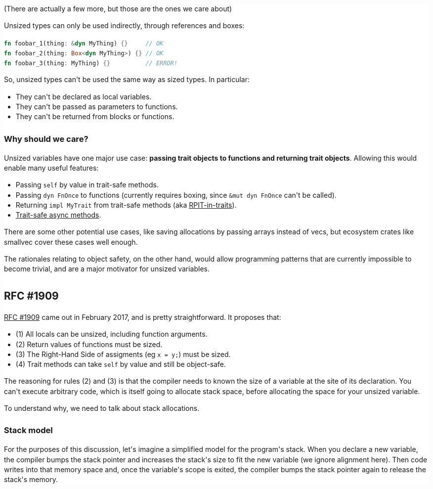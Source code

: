 (There are actually a few more, but those are the ones we care about)

Unsized types can only be used indirectly, through references and boxes:

```rust
fn foobar_1(thing: &dyn MyThing) {}     // OK
fn foobar_2(thing: Box<dyn MyThing>) {} // OK
fn foobar_3(thing: MyThing) {}          // ERROR!
```

So, unsized types can't be used the same way as sized types. In particular:

- They can't be declared as local variables.
- They can't be passed as parameters to functions.
- They can't be returned from blocks or functions.


### Why should we care?

Unsized variables have one major use case: **passing trait objects to functions and returning trait objects**. Allowing this would enable many useful features:

- Passing `self` by value in trait-safe methods.
- Passing `dyn FnOnce` to functions (currently requires boxing, since `&mut dyn FnOnce` can't be called).
- Returning `impl MyTrait` from trait-safe methods (aka [RPIT-in-traits](https://github.com/rust-lang/impl-trait-initiative/blob/master/RFCs/rpit-in-traits.md)).
- [Trait-safe async methods](http://smallcultfollowing.com/babysteps//blog/2022/01/07/dyn-async-traits-part-7/).

There are some other potential use cases, like saving allocations by passing arrays instead of vecs, but ecosystem crates like smallvec cover these cases well enough.

The rationales relating to object safety, on the other hand, would allow programming patterns that are currently impossible to become trivial, and are a major motivator for unsized variables.


## RFC #1909

[RFC #1909](https://github.com/rust-lang/rfcs/blob/master/text/1909-unsized-rvalues.md) came out in February 2017, and is pretty straightforward. It proposes that:

- (1) All locals can be unsized, including function arguments.
- (2) Return values of functions must be sized.
- (3) The Right-Hand Side of assigments (eg `x = y;`) must be sized.
- (4) Trait methods can take `self` by value and still be object-safe.

The reasoning for rules (2) and (3) is that the compiler needs to known the size of a variable at the site of its declaration. You can't execute arbitrary code, which is itself going to allocate stack space, before allocating the space for your unsized variable.

To understand why, we need to talk about stack allocations.

### Stack model

For the purposes of this discussion, let's imagine a simplified model for the program's stack. When you declare a new variable, the compiler bumps the stack pointer and increases the stack's size to fit the new variable (we ignore alignment here). Then code writes into that memory space and, once the variable's scope is exited, the compiler bumps the stack pointer again to release the stack's memory.

